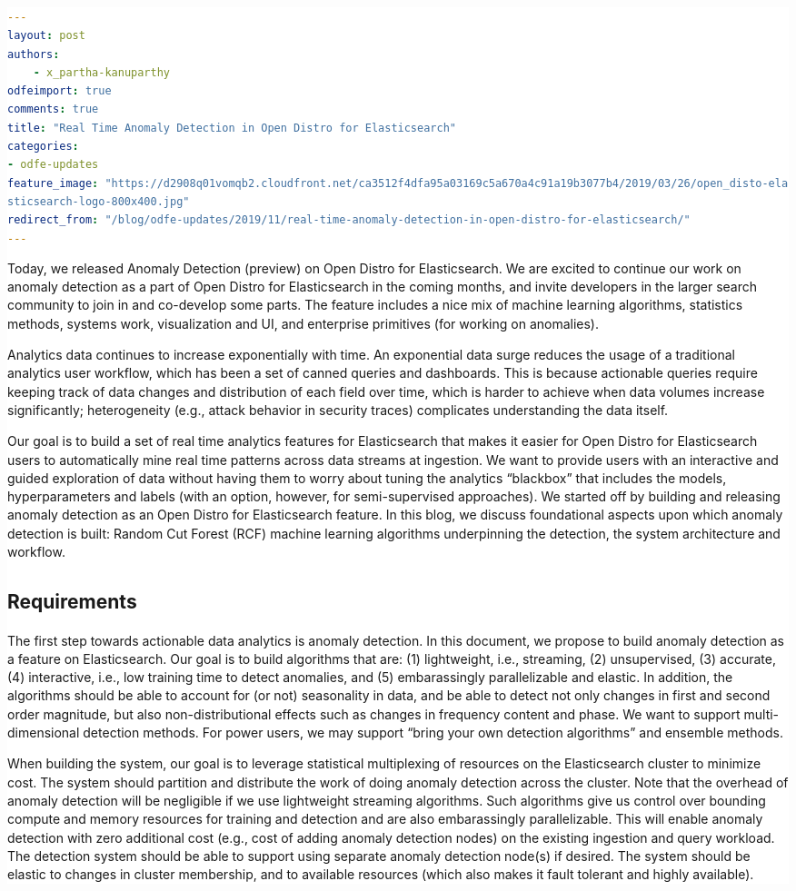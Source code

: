 ```yaml
---
layout: post
authors: 
    - x_partha-kanuparthy
odfeimport: true
comments: true
title: "Real Time Anomaly Detection in Open Distro for Elasticsearch"
categories:
- odfe-updates
feature_image: "https://d2908q01vomqb2.cloudfront.net/ca3512f4dfa95a03169c5a670a4c91a19b3077b4/2019/03/26/open_disto-elasticsearch-logo-800x400.jpg"
redirect_from: "/blog/odfe-updates/2019/11/real-time-anomaly-detection-in-open-distro-for-elasticsearch/"
---
```

Today, we released Anomaly Detection (preview) on Open Distro for Elasticsearch. We are excited to continue our work on anomaly detection as a part of Open Distro for Elasticsearch in the coming months, and invite developers in the larger search community to join in and co-develop some parts. The feature includes a nice mix of machine learning algorithms, statistics methods, systems work, visualization and UI, and enterprise primitives (for working on anomalies).


Analytics data continues to increase exponentially with time. An exponential data surge reduces the usage of a traditional analytics user workflow, which has been a set of canned queries and dashboards. This is because actionable queries require keeping track of data changes and distribution of each field over time, which is harder to achieve when data volumes increase significantly; heterogeneity (e.g., attack behavior in security traces) complicates understanding the data itself.


Our goal is to build a set of real time analytics features for Elasticsearch that makes it easier for Open Distro for Elasticsearch users to automatically mine real time patterns across data streams at ingestion. We want to provide users with an interactive and guided exploration of data without having them to worry about tuning the analytics “blackbox” that includes the models, hyperparameters and labels (with an option, however, for semi-supervised approaches). We started off by building and releasing anomaly detection as an Open Distro for Elasticsearch feature. In this blog, we discuss foundational aspects upon which anomaly detection is built: Random Cut Forest (RCF) machine learning algorithms underpinning the detection, the system architecture and workflow.


## Requirements


The first step towards actionable data analytics is anomaly detection. In this document, we propose to build anomaly detection as a feature on Elasticsearch. Our goal is to build algorithms that are: (1) lightweight, i.e., streaming, (2) unsupervised, (3) accurate, (4) interactive, i.e., low training time to detect anomalies, and (5) embarassingly parallelizable and elastic. In addition, the algorithms should be able to account for (or not) seasonality in data, and be able to detect not only changes in first and second order magnitude, but also non-distributional effects such as changes in frequency content and phase. We want to support multi-dimensional detection methods. For power users, we may support “bring your own detection algorithms” and ensemble methods.


When building the system, our goal is to leverage statistical multiplexing of resources on the Elasticsearch cluster to minimize cost. The system should partition and distribute the work of doing anomaly detection across the cluster. Note that the overhead of anomaly detection will be negligible if we use lightweight streaming algorithms. Such algorithms give us control over bounding compute and memory resources for training and detection and are also embarassingly parallelizable. This will enable anomaly detection with zero additional cost (e.g., cost of adding anomaly detection nodes) on the existing ingestion and query workload. The detection system should be able to support using separate anomaly detection node(s) if desired. The system should be elastic to changes in cluster membership, and to available resources (which also makes it fault tolerant and highly available).
